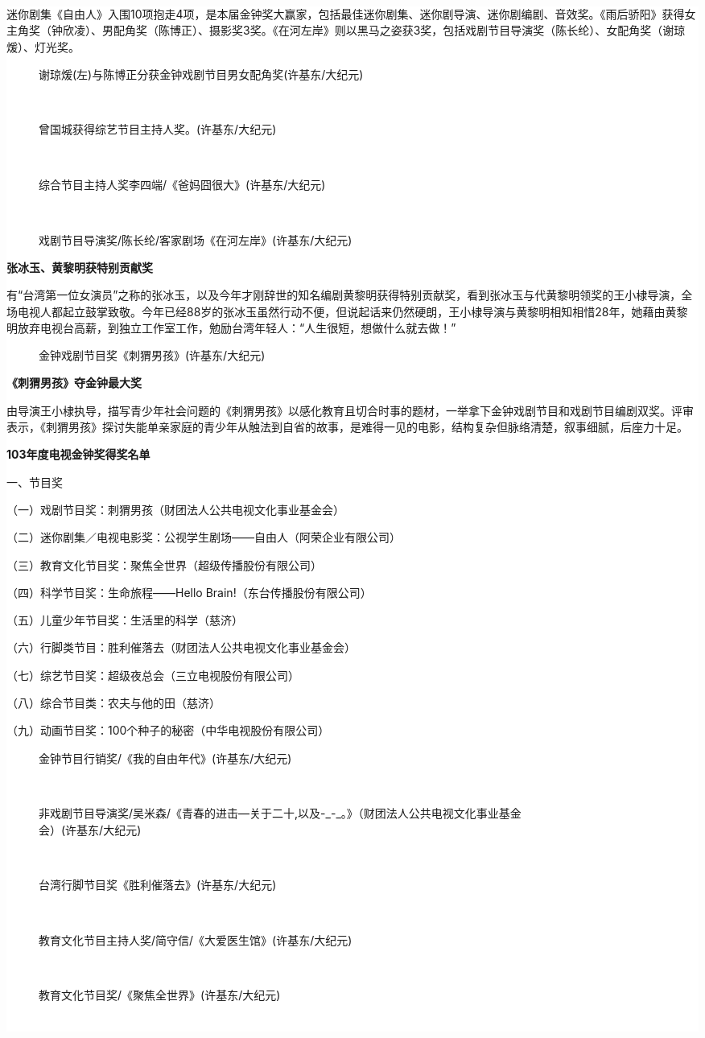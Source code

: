 <p>迷你剧集《自由人》入围10项抱走4项，是本届<ahref="https://github.com/19920513/djy/blob/master/gb/tag/%E9%87%91%E9%92%9F%E5%A5%96.md#1">金钟奖</a>大赢家，包括最佳迷你剧集、迷你剧导演、迷你剧编剧、音效奖。《雨后骄阳》获得女主角奖（钟欣凌）、男配角奖（陈博正）、摄影奖3奖。《在河左岸》则以黑马之姿获3奖，包括戏剧节目导演奖（陈长纶）、女配角奖（谢琼煖）、灯光奖。</p>
<p>
	<figure id="attachment_5789730" aria-describedby="caption-attachment-5789730" style="width: 600px" class="wp-caption aligncenter"><ahref=" https://www.epochtimes.com/assets/uploads/2014/10/141025100232100088-600x450.jpg" target="_blank" rel="noreferrer noopener"></a><figcaption id="caption-attachment-5789730" class="wp-caption-text">谢琼煖(左)与陈博正分获金钟戏剧节目男女配角奖(许基东/大纪元)</figcaption></figure><br />
	<figure id="attachment_5789742" aria-describedby="caption-attachment-5789742" style="width: 600px" class="wp-caption aligncenter"><ahref=" https://www.epochtimes.com/assets/uploads/2014/10/141025115543100088-600x400.jpg" target="_blank" rel="noreferrer noopener"></a><figcaption id="caption-attachment-5789742" class="wp-caption-text">曾国城获得综艺节目主持人奖。(许基东/大纪元)</figcaption></figure><br />
	<figure id="attachment_5789124" aria-describedby="caption-attachment-5789124" style="width: 600px" class="wp-caption aligncenter"><ahref=" https://www.epochtimes.com/assets/uploads/2014/10/141025105428100088-600x400.jpg" target="_blank" rel="noreferrer noopener"></a><figcaption id="caption-attachment-5789124" class="wp-caption-text">综合节目主持人奖李四端/《爸妈囧很大》(许基东/大纪元)</figcaption></figure><br />
	<figure id="attachment_5789670" aria-describedby="caption-attachment-5789670" style="width: 600px" class="wp-caption aligncenter"><ahref=" https://www.epochtimes.com/assets/uploads/2014/10/141025104117100088-600x400.jpg" target="_blank" rel="noreferrer noopener"></a><figcaption id="caption-attachment-5789670" class="wp-caption-text">戏剧节目导演奖/陈长纶/客家剧场《在河左岸》(许基东/大纪元)</figcaption></figure></p>
<p><B>张冰玉、黄黎明获特别贡献奖</B></p>
<p>有“台湾第一位女演员”之称的张冰玉，以及今年才刚辞世的知名编剧黄黎明获得特别贡献奖，看到张冰玉与代黄黎明领奖的王小棣导演，全场电视人都起立鼓掌致敬。今年已经88岁的张冰玉虽然行动不便，但说起话来仍然硬朗，王小棣导演与黄黎明相知相惜28年，她藉由黄黎明放弃电视台高薪，到独立工作室工作，勉励台湾年轻人：“人生很短，想做什么就去做！”</p>
<figure id="attachment_5789755" aria-describedby="caption-attachment-5789755" style="width: 600px" class="wp-caption aligncenter"><ahref=" https://www.epochtimes.com/assets/uploads/2014/10/141025115747100088-600x400.jpg" target="_blank" rel="noreferrer noopener"></a><figcaption id="caption-attachment-5789755" class="wp-caption-text">金钟戏剧节目奖《刺猬男孩》(许基东/大纪元)</figcaption></figure>
<p><B>《刺猬男孩》夺金钟最大奖</B></p>
<p>由导演王小棣执导，描写青少年社会问题的《刺猬男孩》以感化教育且切合时事的题材，一举拿下金钟戏剧节目和戏剧节目编剧双奖。评审表示，《刺猬男孩》探讨失能单亲家庭的青少年从触法到自省的故事，是难得一见的电影，结构复杂但脉络清楚，叙事细腻，后座力十足。</p>
<p><B>103年度电视金钟奖得奖名单</B></p>
<p>一、节目奖</p>
<p>（一）戏剧节目奖：刺猬男孩（财团法人公共电视文化事业基金会）</p>
<p>（二）迷你剧集／电视电影奖：公视学生剧场——自由人（阿荣企业有限公司）</p>
<p>（三）教育文化节目奖：聚焦全世界（超级传播股份有限公司）</p>
<p>（四）科学节目奖：生命旅程——Hello Brain!（东台传播股份有限公司）</p>
<p>（五）儿童少年节目奖：生活里的科学（慈济）</p>
<p>（六）行脚类节目：胜利催落去（财团法人公共电视文化事业基金会）</p>
<p>（七）综艺节目奖：超级夜总会（三立电视股份有限公司）</p>
<p>（八）综合节目类：农夫与他的田（慈济）</p>
<p>（九）动画节目奖：100个种子的秘密（中华电视股份有限公司）</p>
	<figure id="attachment_5789767" aria-describedby="caption-attachment-5789767" style="width: 600px" class="wp-caption aligncenter"><ahref=" https://www.epochtimes.com/assets/uploads/2014/10/141025111243100088-600x400.jpg" target="_blank" rel="noreferrer noopener"></a><figcaption id="caption-attachment-5789767" class="wp-caption-text">金钟节目行销奖/《我的自由年代》(许基东/大纪元)</figcaption></figure><br />
	<figure id="attachment_5789779" aria-describedby="caption-attachment-5789779" style="width: 600px" class="wp-caption aligncenter"><ahref=" https://www.epochtimes.com/assets/uploads/2014/10/141025104630100088-600x400.jpg" target="_blank" rel="noreferrer noopener"></a><figcaption id="caption-attachment-5789779" class="wp-caption-text">非戏剧节目导演奖/吴米森/《青春的进击—关于二十,以及-_-_。》（财团法人公共电视文化事业基金会）(许基东/大纪元)</figcaption></figure><br />
	<figure id="attachment_5789541" aria-describedby="caption-attachment-5789541" style="width: 600px" class="wp-caption aligncenter"><ahref=" https://www.epochtimes.com/assets/uploads/2014/10/141025104238100088-600x400.jpg" target="_blank" rel="noreferrer noopener"></a><figcaption id="caption-attachment-5789541" class="wp-caption-text">台湾行脚节目奖《胜利催落去》(许基东/大纪元)</figcaption></figure><br />
	<figure id="attachment_5789791" aria-describedby="caption-attachment-5789791" style="width: 600px" class="wp-caption aligncenter"><ahref=" https://www.epochtimes.com/assets/uploads/2014/10/141025082722100088-600x400.jpg" target="_blank" rel="noreferrer noopener"></a><figcaption id="caption-attachment-5789791" class="wp-caption-text">教育文化节目主持人奖/简守信/《大爱医生馆》(许基东/大纪元)</figcaption></figure><br />
	<figure id="attachment_5789801" aria-describedby="caption-attachment-5789801" style="width: 600px" class="wp-caption aligncenter"><ahref=" https://www.epochtimes.com/assets/uploads/2014/10/141025082655100088-600x400.jpg" target="_blank" rel="noreferrer noopener"></a><figcaption id="caption-attachment-5789801" class="wp-caption-text">教育文化节目奖/《聚焦全世界》(许基东/大纪元)</figcaption></figure><br />